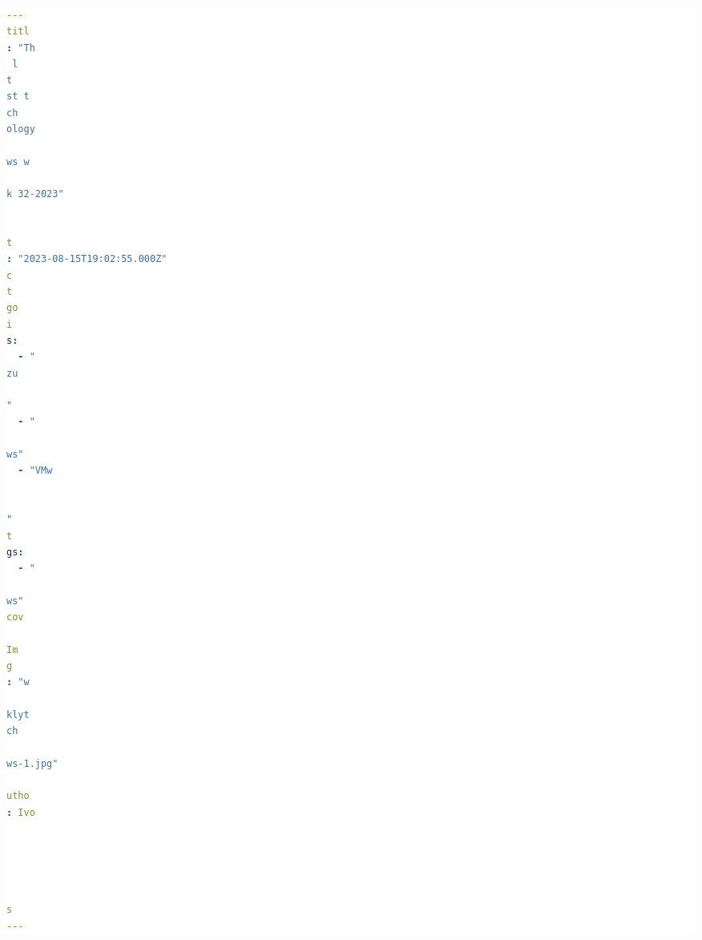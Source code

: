```yaml
---
titl
: "Th
 l
t
st t
ch
ology 

ws w

k 32-2023"


t
: "2023-08-15T19:02:55.000Z"
c
t
go
i
s: 
  - "
zu

"
  - "

ws"
  - "VMw


"
t
gs: 
  - "

ws"
cov

Im
g
: "w

klyt
ch

ws-1.jpg"

utho
: Ivo 





s
---
```
